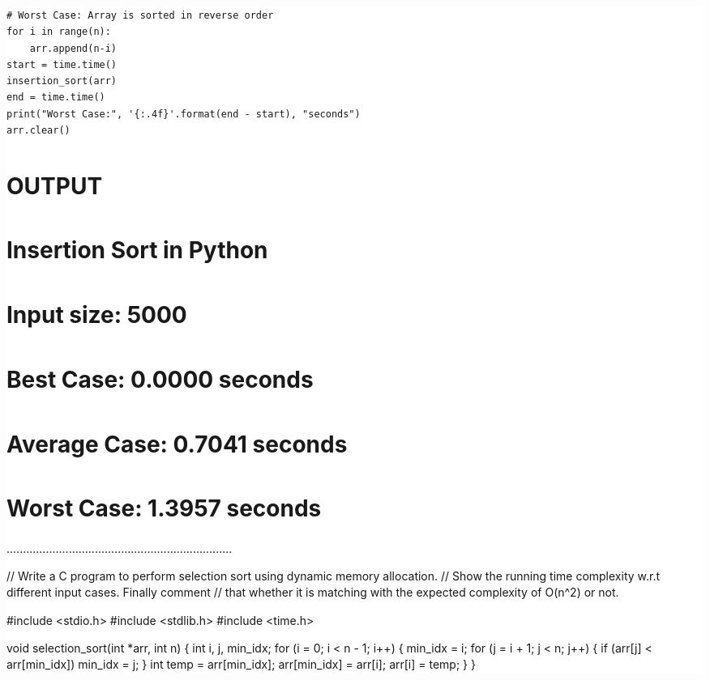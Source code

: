     # Worst Case: Array is sorted in reverse order
    for i in range(n):
        arr.append(n-i)
    start = time.time()
    insertion_sort(arr)
    end = time.time()
    print("Worst Case:", '{:.4f}'.format(end - start), "seconds")
    arr.clear()

# OUTPUT
# Insertion Sort in Python
# Input size: 5000
# Best Case: 0.0000 seconds
# Average Case: 0.7041 seconds
# Worst Case: 1.3957 seconds


.....................................................................


// Write a C program to perform selection sort using dynamic memory allocation.
// Show the running time complexity w.r.t different input cases. Finally comment
// that whether it is matching with the expected complexity of O(n^2) or not.

#include <stdio.h>
#include <stdlib.h>
#include <time.h>

void selection_sort(int *arr, int n)
{
    int i, j, min_idx;
    for (i = 0; i < n - 1; i++)
    {
        min_idx = i;
        for (j = i + 1; j < n; j++)
        {
            if (arr[j] < arr[min_idx])
                min_idx = j;
        }
        int temp = arr[min_idx];
        arr[min_idx] = arr[i];
        arr[i] = temp;
    }
}
